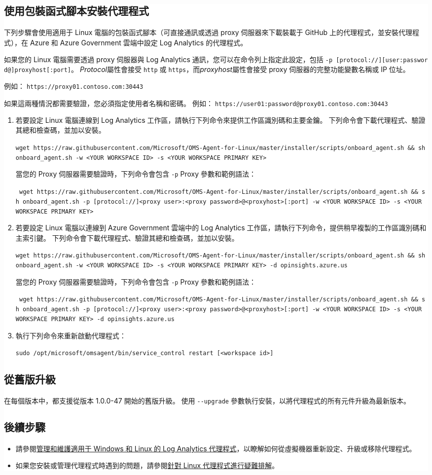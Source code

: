 ## <a name="install-the-agent-using-wrapper-script"></a>使用包裝函式腳本安裝代理程式

下列步驟會使用適用于 Linux 電腦的包裝函式腳本（可直接通訊或透過 proxy 伺服器來下載裝載于 GitHub 上的代理程式，並安裝代理程式），在 Azure 和 Azure Government 雲端中設定 Log Analytics 的代理程式。  

如果您的 Linux 電腦需要透過 proxy 伺服器與 Log Analytics 通訊，您可以在命令列上指定此設定，包括 `-p [protocol://][user:password@]proxyhost[:port]`。 *Protocol*屬性會接受 `http` 或 `https`，而*proxyhost*屬性會接受 proxy 伺服器的完整功能變數名稱或 IP 位址。 

例如： `https://proxy01.contoso.com:30443`

如果這兩種情況都需要驗證，您必須指定使用者名稱和密碼。 例如： `https://user01:password@proxy01.contoso.com:30443`

1. 若要設定 Linux 電腦連線到 Log Analytics 工作區，請執行下列命令來提供工作區識別碼和主要金鑰。 下列命令會下載代理程式、驗證其總和檢查碼，並加以安裝。
    
    ```
    wget https://raw.githubusercontent.com/Microsoft/OMS-Agent-for-Linux/master/installer/scripts/onboard_agent.sh && sh onboard_agent.sh -w <YOUR WORKSPACE ID> -s <YOUR WORKSPACE PRIMARY KEY>
    ```

    當您的 Proxy 伺服器需要驗證時，下列命令會包含 `-p` Proxy 參數和範例語法：

   ```
    wget https://raw.githubusercontent.com/Microsoft/OMS-Agent-for-Linux/master/installer/scripts/onboard_agent.sh && sh onboard_agent.sh -p [protocol://]<proxy user>:<proxy password>@<proxyhost>[:port] -w <YOUR WORKSPACE ID> -s <YOUR WORKSPACE PRIMARY KEY>
    ```

2. 若要設定 Linux 電腦以連線到 Azure Government 雲端中的 Log Analytics 工作區，請執行下列命令，提供稍早複製的工作區識別碼和主索引鍵。 下列命令會下載代理程式、驗證其總和檢查碼，並加以安裝。 

    ```
    wget https://raw.githubusercontent.com/Microsoft/OMS-Agent-for-Linux/master/installer/scripts/onboard_agent.sh && sh onboard_agent.sh -w <YOUR WORKSPACE ID> -s <YOUR WORKSPACE PRIMARY KEY> -d opinsights.azure.us
    ``` 

    當您的 Proxy 伺服器需要驗證時，下列命令會包含 `-p` Proxy 參數和範例語法：

   ```
    wget https://raw.githubusercontent.com/Microsoft/OMS-Agent-for-Linux/master/installer/scripts/onboard_agent.sh && sh onboard_agent.sh -p [protocol://]<proxy user>:<proxy password>@<proxyhost>[:port] -w <YOUR WORKSPACE ID> -s <YOUR WORKSPACE PRIMARY KEY> -d opinsights.azure.us
    ```
2. 執行下列命令來重新啟動代理程式： 

    ```
    sudo /opt/microsoft/omsagent/bin/service_control restart [<workspace id>]
    ``` 

## <a name="upgrade-from-a-previous-release"></a>從舊版升級

在每個版本中，都支援從版本 1.0.0-47 開始的舊版升級。 使用 `--upgrade` 參數執行安裝，以將代理程式的所有元件升級為最新版本。

## <a name="next-steps"></a>後續步驟

- 請參閱[管理和維護適用于 Windows 和 Linux 的 Log Analytics 代理程式](agent-manage.md)，以瞭解如何從虛擬機器重新設定、升級或移除代理程式。

- 如果您安裝或管理代理程式時遇到的問題，請參閱[針對 Linux 代理程式進行疑難排解](agent-linux-troubleshoot.md)。
